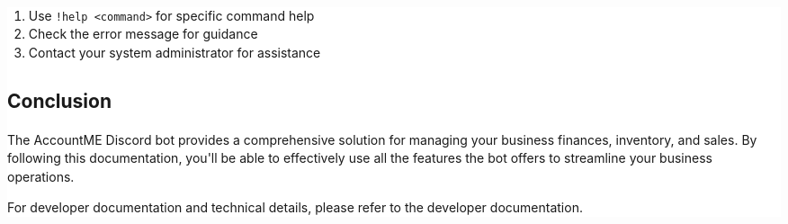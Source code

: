 1. Use `!help <command>` for specific command help
2. Check the error message for guidance
3. Contact your system administrator for assistance

## Conclusion

The AccountME Discord bot provides a comprehensive solution for managing your business finances, inventory, and sales. By following this documentation, you'll be able to effectively use all the features the bot offers to streamline your business operations.

For developer documentation and technical details, please refer to the developer documentation.